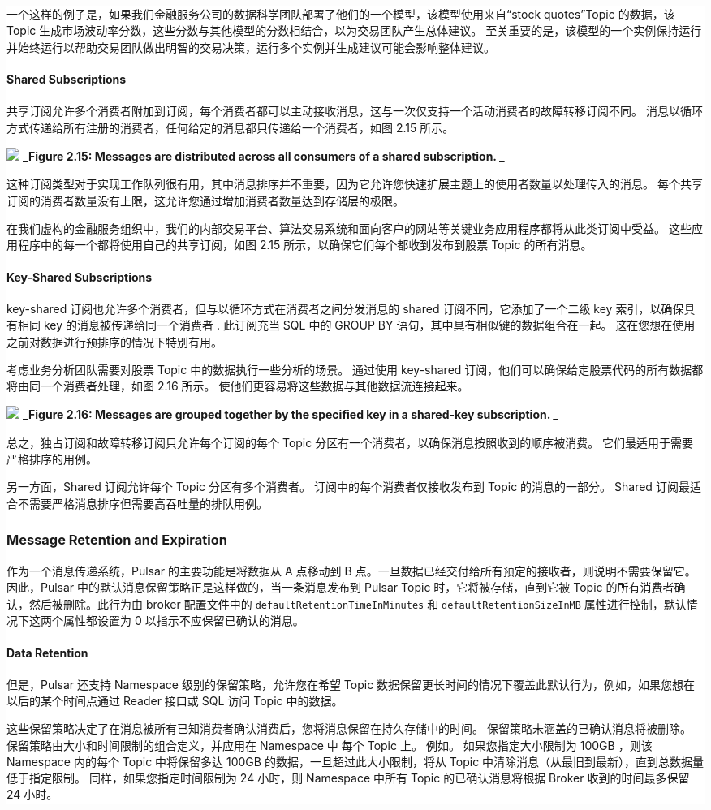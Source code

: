 一个这样的例子是，如果我们金融服务公司的数据科学团队部署了他们的一个模型，该模型使用来自“stock quotes”Topic 的数据，该 Topic 生成市场波动率分数，这些分数与其他模型的分数相结合，以为交易团队产生总体建议。 至关重要的是，该模型的一个实例保持运行并始终运行以帮助交易团队做出明智的交易决策，运行多个实例并生成建议可能会影响整体建议。
​

#### Shared Subscriptions


共享订阅允许多个消费者附加到订阅，每个消费者都可以主动接收消息，这与一次仅支持一个活动消费者的故障转移订阅不同。 消息以循环方式传递给所有注册的消费者，任何给定的消息都只传递给一个消费者，如图 2.15 所示。


![](https://cdn.nlark.com/yuque/0/2021/png/21680022/1631317863510-19dca34f-2423-40b1-8665-baa9a0539c31.png#clientId=u11661850-494d-4&from=paste&id=u86b80c33&margin=%5Bobject%20Object%5D&originHeight=392&originWidth=680&originalType=url&ratio=1&status=done&style=none&taskId=u61489ccf-bcdd-4e00-863a-42560614b4c)
 **_Figure 2.15: Messages are distributed across all consumers of a shared subscription.  _**
**_​_**

这种订阅类型对于实现工作队列很有用，其中消息排序并不重要，因为它允许您快速扩展主题上的使用者数量以处理传入的消息。 每个共享订阅的消费者数量没有上限，这允许您通过增加消费者数量达到存储层的极限。


在我们虚构的金融服务组织中，我们的内部交易平台、算法交易系统和面向客户的网站等关键业务应用程序都将从此类订阅中受益。 这些应用程序中的每一个都将使用自己的共享订阅，如图 2.15 所示，以确保它们每个都收到发布到股票 Topic 的所有消息。


#### Key-Shared Subscriptions


key-shared 订阅也允许多个消费者，但与以循环方式在消费者之间分发消息的 shared  订阅不同，它添加了一个二级 key  索引，以确保具有相同 key  的消息被传递给同一个消费者 . 此订阅充当 SQL 中的 GROUP BY 语句，其中具有相似键的数据组合在一起。 这在您想在使用之前对数据进行预排序的情况下特别有用。
​

考虑业务分析团队需要对股票 Topic 中的数据执行一些分析的场景。 通过使用 key-shared 订阅，他们可以确保给定股票代码的所有数据都将由同一个消费者处理，如图 2.16 所示。 使他们更容易将这些数据与其他数据流连接起来。
​

![](https://cdn.nlark.com/yuque/0/2021/png/21680022/1631335874786-e8c9a859-df5b-457f-87ac-5cd258414e8e.png#clientId=u11661850-494d-4&from=paste&id=u9bde200d&margin=%5Bobject%20Object%5D&originHeight=234&originWidth=690&originalType=url&ratio=1&status=done&style=none&taskId=u60eb2143-f5b7-4cfb-882c-a679b67d4f8) 
**_Figure 2.16: Messages are grouped together by the specified key in a shared-key subscription.  _**


总之，独占订阅和故障转移订阅只允许每个订阅的每个 Topic 分区有一个消费者，以确保消息按照收到的顺序被消费。 它们最适用于需要严格排序的用例。
​

另一方面，Shared 订阅允许每个 Topic 分区有多个消费者。 订阅中的每个消费者仅接收发布到 Topic 的消息的一部分。 Shared 订阅最适合不需要严格消息排序但需要高吞吐量的排队用例。


### Message Retention and Expiration
作为一个消息传递系统，Pulsar 的主要功能是将数据从 A 点移动到 B 点。一旦数据已经交付给所有预定的接收者，则说明不需要保留它。 因此，Pulsar 中的默认消息保留策略正是这样做的，当一条消息发布到 Pulsar Topic 时，它将被存储，直到它被 Topic 的所有消费者确认，然后被删除。此行为由 broker  配置文件中的 `defaultRetentionTimeInMinutes` 和 `defaultRetentionSizeInMB` 属性进行控制，默认情况下这两个属性都设置为 0 以指示不应保留已确认的消息。


#### Data Retention
但是，Pulsar 还支持 Namespace 级别的保留策略，允许您在希望 Topic 数据保留更长时间的情况下覆盖此默认行为，例如，如果您想在以后的某个时间点通过 Reader  接口或 SQL 访问 Topic 中的数据。
​

这些保留策略决定了在消息被所有已知消费者确认消费后，您将消息保留在持久存储中的时间。 保留策略未涵盖的已确认消息将被删除。 保留策略由大小和时间限制的组合定义，并应用在 Namespace 中 每个 Topic 上。 例如。 如果您指定大小限制为 100GB ，则该 Namespace 内的每个 Topic 中将保留多达 100GB 的数据，一旦超过此大小限制，将从 Topic 中清除消息（从最旧到最新），直到总数据量低于指定限制。 同样，如果您指定时间限制为 24 小时，则 Namespace 中所有 Topic 的已确认消息将根据 Broker 收到的时间最多保留 24 小时。
